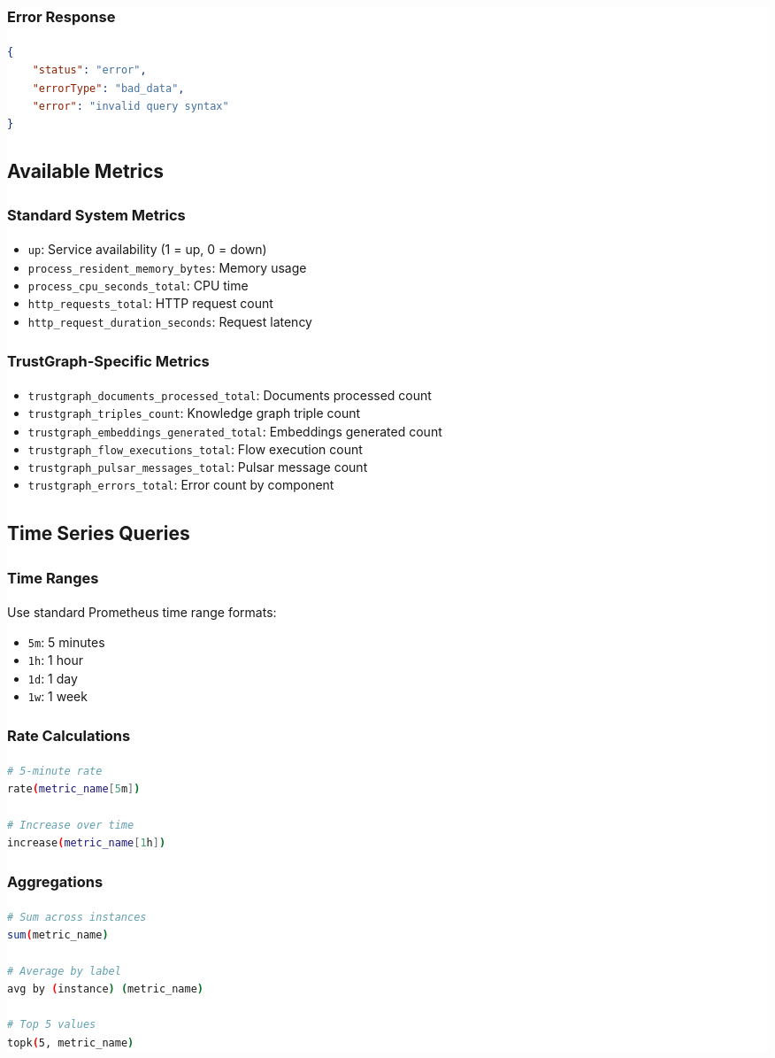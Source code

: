 ### Error Response
```json
{
    "status": "error",
    "errorType": "bad_data",
    "error": "invalid query syntax"
}
```

## Available Metrics

### Standard System Metrics
- `up`: Service availability (1 = up, 0 = down)
- `process_resident_memory_bytes`: Memory usage
- `process_cpu_seconds_total`: CPU time
- `http_requests_total`: HTTP request count
- `http_request_duration_seconds`: Request latency

### TrustGraph-Specific Metrics
- `trustgraph_documents_processed_total`: Documents processed count
- `trustgraph_triples_count`: Knowledge graph triple count
- `trustgraph_embeddings_generated_total`: Embeddings generated count
- `trustgraph_flow_executions_total`: Flow execution count
- `trustgraph_pulsar_messages_total`: Pulsar message count
- `trustgraph_errors_total`: Error count by component

## Time Series Queries

### Time Ranges
Use standard Prometheus time range formats:
- `5m`: 5 minutes
- `1h`: 1 hour  
- `1d`: 1 day
- `1w`: 1 week

### Rate Calculations
```bash
# 5-minute rate
rate(metric_name[5m])

# Increase over time
increase(metric_name[1h])
```

### Aggregations
```bash
# Sum across instances
sum(metric_name)

# Average by label
avg by (instance) (metric_name)

# Top 5 values
topk(5, metric_name)
```
